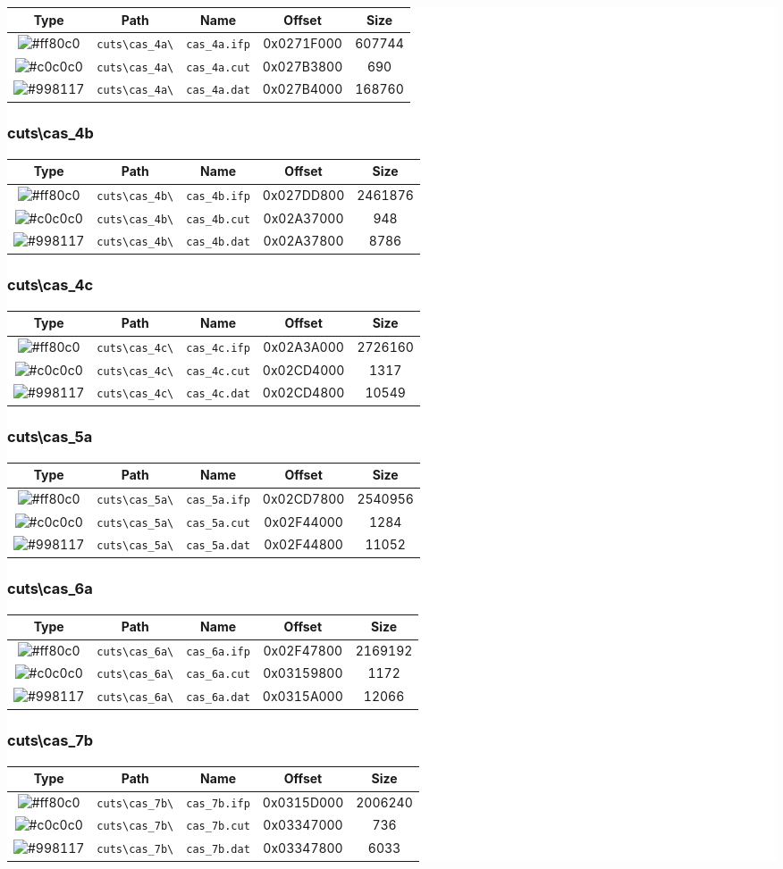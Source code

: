 | Type | Path | Name | Offset | Size |
| :---: | --- | --- | :---: | :---: |
| ![#ff80c0](https://placehold.co/15x15/ff80c0/ff80c0.png) | `cuts\cas_4a\` | `cas_4a.ifp` | 0x0271F000 | 607744 |
| ![#c0c0c0](https://placehold.co/15x15/c0c0c0/c0c0c0.png) | `cuts\cas_4a\` | `cas_4a.cut` | 0x027B3800 | 690 |
| ![#998117](https://placehold.co/15x15/998117/998117.png) | `cuts\cas_4a\` | `cas_4a.dat` | 0x027B4000 | 168760 |

### cuts\cas_4b

| Type | Path | Name | Offset | Size |
| :---: | --- | --- | :---: | :---: |
| ![#ff80c0](https://placehold.co/15x15/ff80c0/ff80c0.png) | `cuts\cas_4b\` | `cas_4b.ifp` | 0x027DD800 | 2461876 |
| ![#c0c0c0](https://placehold.co/15x15/c0c0c0/c0c0c0.png) | `cuts\cas_4b\` | `cas_4b.cut` | 0x02A37000 | 948 |
| ![#998117](https://placehold.co/15x15/998117/998117.png) | `cuts\cas_4b\` | `cas_4b.dat` | 0x02A37800 | 8786 |

### cuts\cas_4c

| Type | Path | Name | Offset | Size |
| :---: | --- | --- | :---: | :---: |
| ![#ff80c0](https://placehold.co/15x15/ff80c0/ff80c0.png) | `cuts\cas_4c\` | `cas_4c.ifp` | 0x02A3A000 | 2726160 |
| ![#c0c0c0](https://placehold.co/15x15/c0c0c0/c0c0c0.png) | `cuts\cas_4c\` | `cas_4c.cut` | 0x02CD4000 | 1317 |
| ![#998117](https://placehold.co/15x15/998117/998117.png) | `cuts\cas_4c\` | `cas_4c.dat` | 0x02CD4800 | 10549 |

### cuts\cas_5a

| Type | Path | Name | Offset | Size |
| :---: | --- | --- | :---: | :---: |
| ![#ff80c0](https://placehold.co/15x15/ff80c0/ff80c0.png) | `cuts\cas_5a\` | `cas_5a.ifp` | 0x02CD7800 | 2540956 |
| ![#c0c0c0](https://placehold.co/15x15/c0c0c0/c0c0c0.png) | `cuts\cas_5a\` | `cas_5a.cut` | 0x02F44000 | 1284 |
| ![#998117](https://placehold.co/15x15/998117/998117.png) | `cuts\cas_5a\` | `cas_5a.dat` | 0x02F44800 | 11052 |

### cuts\cas_6a

| Type | Path | Name | Offset | Size |
| :---: | --- | --- | :---: | :---: |
| ![#ff80c0](https://placehold.co/15x15/ff80c0/ff80c0.png) | `cuts\cas_6a\` | `cas_6a.ifp` | 0x02F47800 | 2169192 |
| ![#c0c0c0](https://placehold.co/15x15/c0c0c0/c0c0c0.png) | `cuts\cas_6a\` | `cas_6a.cut` | 0x03159800 | 1172 |
| ![#998117](https://placehold.co/15x15/998117/998117.png) | `cuts\cas_6a\` | `cas_6a.dat` | 0x0315A000 | 12066 |

### cuts\cas_7b

| Type | Path | Name | Offset | Size |
| :---: | --- | --- | :---: | :---: |
| ![#ff80c0](https://placehold.co/15x15/ff80c0/ff80c0.png) | `cuts\cas_7b\` | `cas_7b.ifp` | 0x0315D000 | 2006240 |
| ![#c0c0c0](https://placehold.co/15x15/c0c0c0/c0c0c0.png) | `cuts\cas_7b\` | `cas_7b.cut` | 0x03347000 | 736 |
| ![#998117](https://placehold.co/15x15/998117/998117.png) | `cuts\cas_7b\` | `cas_7b.dat` | 0x03347800 | 6033 |
